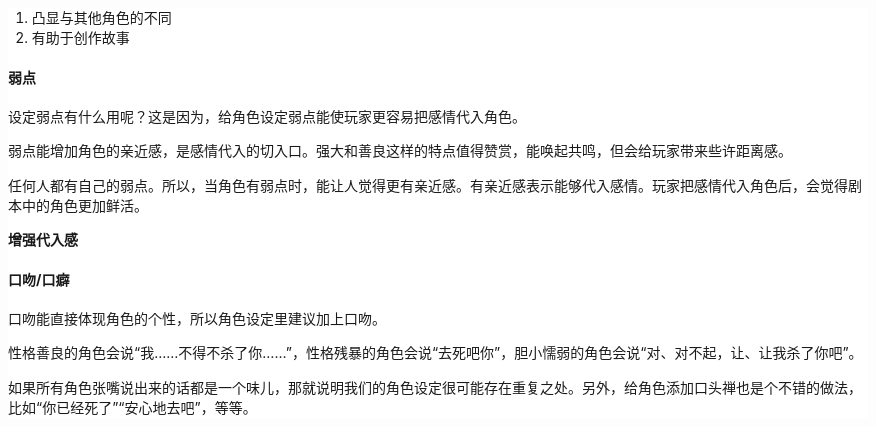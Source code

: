1. 凸显与其他角色的不同
2. 有助于创作故事

#### 弱点

设定弱点有什么用呢？这是因为，给角色设定弱点能使玩家更容易把感情代入角色。

弱点能增加角色的亲近感，是感情代入的切入口。强大和善良这样的特点值得赞赏，能唤起共鸣，但会给玩家带来些许距离感。

任何人都有自己的弱点。所以，当角色有弱点时，能让人觉得更有亲近感。有亲近感表示能够代入感情。玩家把感情代入角色后，会觉得剧本中的角色更加鲜活。

**增强代入感**

#### 口吻/口癖

口吻能直接体现角色的个性，所以角色设定里建议加上口吻。

性格善良的角色会说“我……不得不杀了你……”，性格残暴的角色会说“去死吧你”，胆小懦弱的角色会说“对、对不起，让、让我杀了你吧”。

如果所有角色张嘴说出来的话都是一个味儿，那就说明我们的角色设定很可能存在重复之处。另外，给角色添加口头禅也是个不错的做法，比如“你已经死了”“安心地去吧”，等等。

